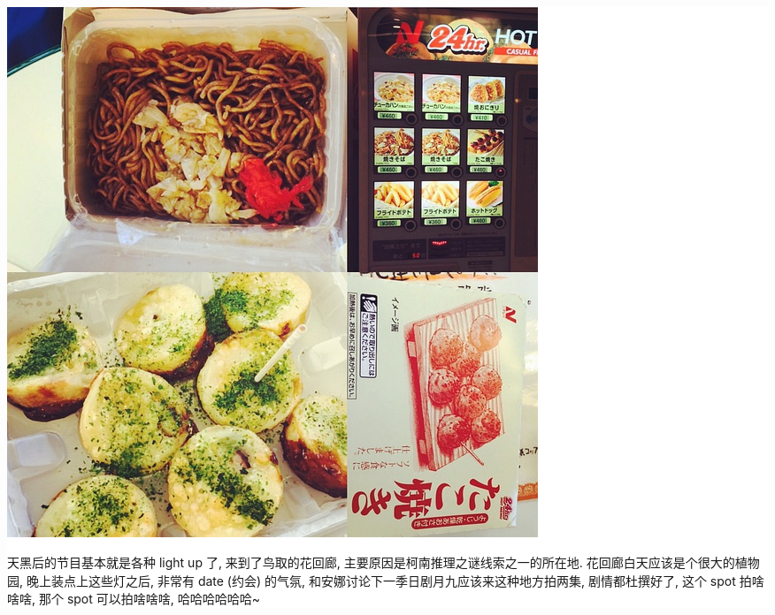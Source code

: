 ![](../../assets/images/shikoku/p39616001.jpg)


天黑后的节目基本就是各种 light up 了, 来到了鸟取的花回廊, 主要原因是柯南推理之谜线索之一的所在地. 花回廊白天应该是个很大的植物园, 晚上装点上这些灯之后, 非常有 date (约会) 的气氛, 和安娜讨论下一季日剧月九应该来这种地方拍两集, 剧情都杜撰好了, 这个 spot 拍啥啥啥, 那个 spot 可以拍啥啥啥, 哈哈哈哈哈哈~
